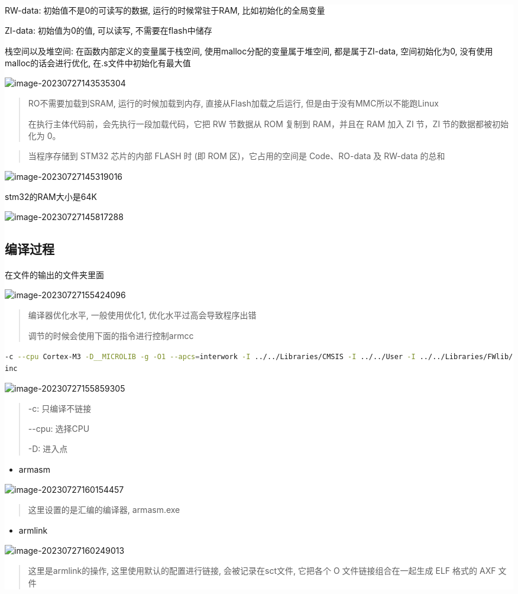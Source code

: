 RW-data: 初始值不是0的可读写的数据, 运行的时候常驻于RAM, 比如初始化的全局变量

ZI-data: 初始值为0的值, 可以读写, 不需要在flash中储存

栈空间以及堆空间: 在函数内部定义的变量属于栈空间, 使用malloc分配的变量属于堆空间, 都是属于ZI-data, 空间初始化为0, 没有使用malloc的话会进行优化, 在.s文件中初始化有最大值

![image-20230727143535304](https://picture-01-1316374204.cos.ap-beijing.myqcloud.com/image/202310281046632.png)

>   RO不需要加载到SRAM, 运行的时候加载到内存, 直接从Flash加载之后运行, 但是由于没有MMC所以不能跑Linux
>
>   在执行主体代码前，会先执行一段加载代码，它把 RW 节数据从 ROM 复制到 RAM，并且在 RAM 加入 ZI 节，ZI 节的数据都被初始化为 0。

>   当程序存储到 STM32 芯片的内部 FLASH 时 (即 ROM 区)，它占用的空间是 Code、RO-data 及 RW-data 的总和

![image-20230727145319016](https://picture-01-1316374204.cos.ap-beijing.myqcloud.com/image/202310281046633.png)

stm32的RAM大小是64K

![image-20230727145817288](https://picture-01-1316374204.cos.ap-beijing.myqcloud.com/image/202310281046634.png)

## 编译过程

在文件的输出的文件夹里面

![image-20230727155424096](https://picture-01-1316374204.cos.ap-beijing.myqcloud.com/image/202310281046635.png)

>   编译器优化水平, 一般使用优化1, 优化水平过高会导致程序出错
>
>   调节的时候会使用下面的指令进行控制armcc

```bash
-c --cpu Cortex-M3 -D__MICROLIB -g -O1 --apcs=interwork -I ../../Libraries/CMSIS -I ../../User -I ../../Libraries/FWlib/inc
```

![image-20230727155859305](https://picture-01-1316374204.cos.ap-beijing.myqcloud.com/image/202310281046636.png)

>   -c: 只编译不链接
>
>   --cpu: 选择CPU
>
>   -D: 进入点

+   armasm

![image-20230727160154457](https://picture-01-1316374204.cos.ap-beijing.myqcloud.com/image/202310281046637.png)

>   这里设置的是汇编的编译器, armasm.exe

+   armlink

![image-20230727160249013](https://picture-01-1316374204.cos.ap-beijing.myqcloud.com/image/202310281046638.png)

>   这里是armlink的操作, 这里使用默认的配置进行链接, 会被记录在sct文件, 它把各个 O 文件链接组合在一起生成 ELF 格式的 AXF 文件
